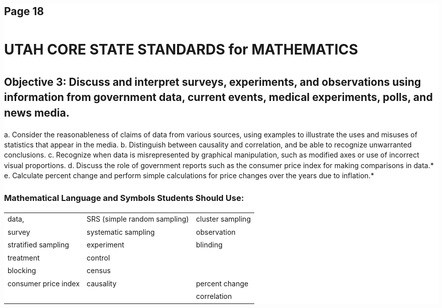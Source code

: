 

## Page 18

# UTAH CORE STATE STANDARDS for MATHEMATICS

## Objective 3: Discuss and interpret surveys, experiments, and observations using information from government data, current events, medical experiments, polls, and news media.

a. Consider the reasonableness of claims of data from various sources, using examples to illustrate the uses and misuses of statistics that appear in the media.
b. Distinguish between causality and correlation, and be able to recognize unwarranted conclusions.
c. Recognize when data is misrepresented by graphical manipulation, such as modified axes or use of incorrect visual proportions.
d. Discuss the role of government reports such as the consumer price index for making comparisons in data.*
e. Calculate percent change and perform simple calculations for price changes over the years due to inflation.*

### Mathematical Language and Symbols Students Should Use:
<table>
  <tr>
    <td>data,</td>
    <td>SRS (simple random sampling)</td>
    <td>cluster sampling</td>
  </tr>
  <tr>
    <td>survey</td>
    <td>systematic sampling</td>
    <td>observation</td>
  </tr>
  <tr>
    <td>stratified sampling</td>
    <td>experiment</td>
    <td>blinding</td>
  </tr>
  <tr>
    <td>treatment</td>
    <td>control</td>
    <td></td>
  </tr>
  <tr>
    <td>blocking</td>
    <td>census</td>
    <td></td>
  </tr>
  <tr>
    <td>consumer price index</td>
    <td>causality</td>
    <td>percent change</td>
  </tr>
  <tr>
    <td></td>
    <td></td>
    <td>correlation</td>
  </tr>
</table>
